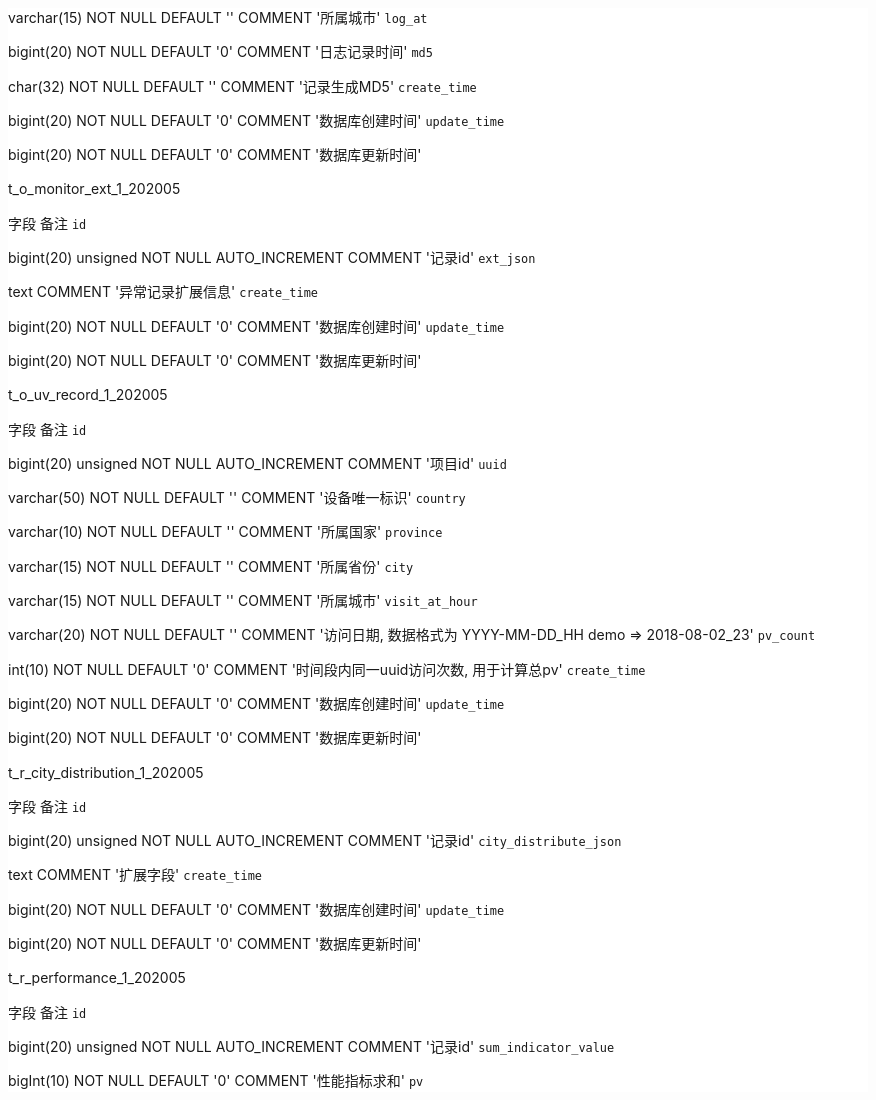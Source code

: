 varchar(15) NOT NULL DEFAULT '' COMMENT '所属城市' `log_at`

bigint(20) NOT NULL DEFAULT '0' COMMENT '日志记录时间' `md5`

char(32) NOT NULL DEFAULT '' COMMENT '记录生成MD5' `create_time`

bigint(20) NOT NULL DEFAULT '0' COMMENT '数据库创建时间' `update_time`

bigint(20) NOT NULL DEFAULT '0' COMMENT '数据库更新时间'

t_o_monitor_ext_1_202005

字段 备注 `id`

bigint(20) unsigned NOT NULL AUTO_INCREMENT COMMENT '记录id' `ext_json`

text COMMENT '异常记录扩展信息' `create_time`

bigint(20) NOT NULL DEFAULT '0' COMMENT '数据库创建时间' `update_time`

bigint(20) NOT NULL DEFAULT '0' COMMENT '数据库更新时间'

t_o_uv_record_1_202005

字段 备注 `id`

bigint(20) unsigned NOT NULL AUTO_INCREMENT COMMENT '项目id' `uuid`

varchar(50) NOT NULL DEFAULT '' COMMENT '设备唯一标识' `country`

varchar(10) NOT NULL DEFAULT '' COMMENT '所属国家' `province`

varchar(15) NOT NULL DEFAULT '' COMMENT '所属省份' `city`

varchar(15) NOT NULL DEFAULT '' COMMENT '所属城市' `visit_at_hour`

varchar(20) NOT NULL DEFAULT '' COMMENT '访问日期, 数据格式为 YYYY-MM-DD_HH demo => 2018-08-02_23' `pv_count`

int(10) NOT NULL DEFAULT '0' COMMENT '时间段内同一uuid访问次数, 用于计算总pv' `create_time`

bigint(20) NOT NULL DEFAULT '0' COMMENT '数据库创建时间' `update_time`

bigint(20) NOT NULL DEFAULT '0' COMMENT '数据库更新时间'

t_r_city_distribution_1_202005

字段 备注 `id`

bigint(20) unsigned NOT NULL AUTO_INCREMENT COMMENT '记录id' `city_distribute_json`

text COMMENT '扩展字段' `create_time`

bigint(20) NOT NULL DEFAULT '0' COMMENT '数据库创建时间' `update_time`

bigint(20) NOT NULL DEFAULT '0' COMMENT '数据库更新时间'

t_r_performance_1_202005

字段 备注 `id`

bigint(20) unsigned NOT NULL AUTO_INCREMENT COMMENT '记录id' `sum_indicator_value`

bigInt(10) NOT NULL DEFAULT '0' COMMENT '性能指标求和' `pv`
